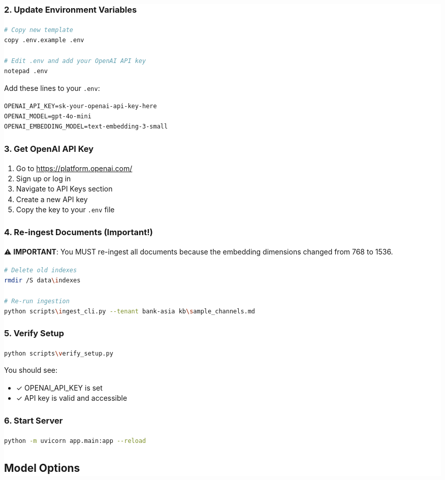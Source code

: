 ### 2. Update Environment Variables

```bash
# Copy new template
copy .env.example .env

# Edit .env and add your OpenAI API key
notepad .env
```

Add these lines to your `.env`:
```env
OPENAI_API_KEY=sk-your-openai-api-key-here
OPENAI_MODEL=gpt-4o-mini
OPENAI_EMBEDDING_MODEL=text-embedding-3-small
```

### 3. Get OpenAI API Key

1. Go to https://platform.openai.com/
2. Sign up or log in
3. Navigate to API Keys section
4. Create a new API key
5. Copy the key to your `.env` file

### 4. Re-ingest Documents (Important!)

⚠️ **IMPORTANT**: You MUST re-ingest all documents because the embedding dimensions changed from 768 to 1536.

```bash
# Delete old indexes
rmdir /S data\indexes

# Re-run ingestion
python scripts\ingest_cli.py --tenant bank-asia kb\sample_channels.md
```

### 5. Verify Setup

```bash
python scripts\verify_setup.py
```

You should see:
- ✓ OPENAI_API_KEY is set
- ✓ API key is valid and accessible

### 6. Start Server

```bash
python -m uvicorn app.main:app --reload
```

## Model Options

